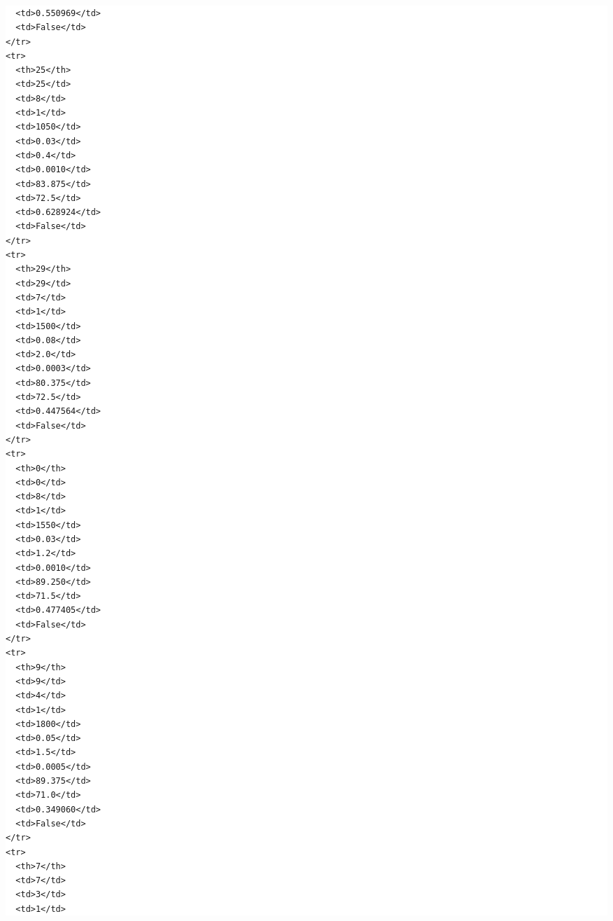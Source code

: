       <td>0.550969</td>
      <td>False</td>
    </tr>
    <tr>
      <th>25</th>
      <td>25</td>
      <td>8</td>
      <td>1</td>
      <td>1050</td>
      <td>0.03</td>
      <td>0.4</td>
      <td>0.0010</td>
      <td>83.875</td>
      <td>72.5</td>
      <td>0.628924</td>
      <td>False</td>
    </tr>
    <tr>
      <th>29</th>
      <td>29</td>
      <td>7</td>
      <td>1</td>
      <td>1500</td>
      <td>0.08</td>
      <td>2.0</td>
      <td>0.0003</td>
      <td>80.375</td>
      <td>72.5</td>
      <td>0.447564</td>
      <td>False</td>
    </tr>
    <tr>
      <th>0</th>
      <td>0</td>
      <td>8</td>
      <td>1</td>
      <td>1550</td>
      <td>0.03</td>
      <td>1.2</td>
      <td>0.0010</td>
      <td>89.250</td>
      <td>71.5</td>
      <td>0.477405</td>
      <td>False</td>
    </tr>
    <tr>
      <th>9</th>
      <td>9</td>
      <td>4</td>
      <td>1</td>
      <td>1800</td>
      <td>0.05</td>
      <td>1.5</td>
      <td>0.0005</td>
      <td>89.375</td>
      <td>71.0</td>
      <td>0.349060</td>
      <td>False</td>
    </tr>
    <tr>
      <th>7</th>
      <td>7</td>
      <td>3</td>
      <td>1</td>